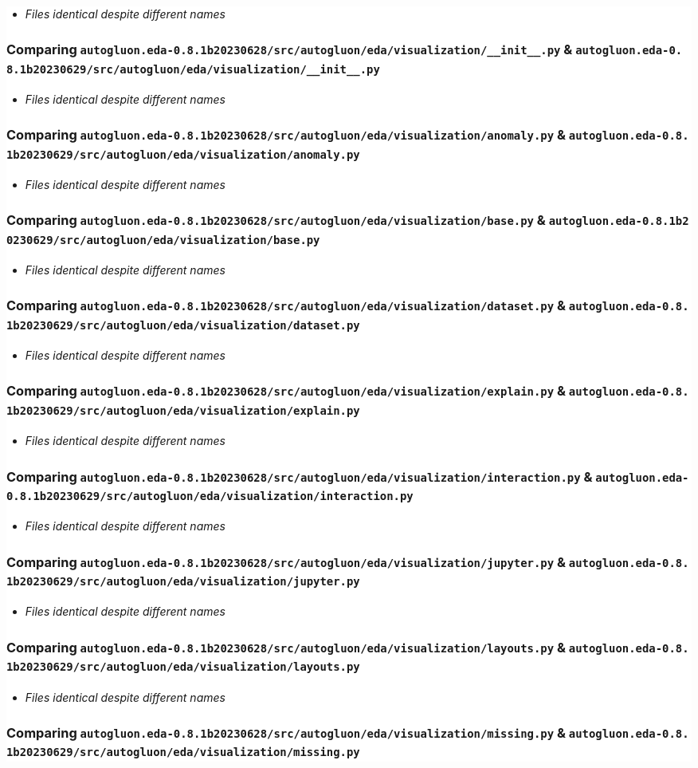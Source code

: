  * *Files identical despite different names*

### Comparing `autogluon.eda-0.8.1b20230628/src/autogluon/eda/visualization/__init__.py` & `autogluon.eda-0.8.1b20230629/src/autogluon/eda/visualization/__init__.py`

 * *Files identical despite different names*

### Comparing `autogluon.eda-0.8.1b20230628/src/autogluon/eda/visualization/anomaly.py` & `autogluon.eda-0.8.1b20230629/src/autogluon/eda/visualization/anomaly.py`

 * *Files identical despite different names*

### Comparing `autogluon.eda-0.8.1b20230628/src/autogluon/eda/visualization/base.py` & `autogluon.eda-0.8.1b20230629/src/autogluon/eda/visualization/base.py`

 * *Files identical despite different names*

### Comparing `autogluon.eda-0.8.1b20230628/src/autogluon/eda/visualization/dataset.py` & `autogluon.eda-0.8.1b20230629/src/autogluon/eda/visualization/dataset.py`

 * *Files identical despite different names*

### Comparing `autogluon.eda-0.8.1b20230628/src/autogluon/eda/visualization/explain.py` & `autogluon.eda-0.8.1b20230629/src/autogluon/eda/visualization/explain.py`

 * *Files identical despite different names*

### Comparing `autogluon.eda-0.8.1b20230628/src/autogluon/eda/visualization/interaction.py` & `autogluon.eda-0.8.1b20230629/src/autogluon/eda/visualization/interaction.py`

 * *Files identical despite different names*

### Comparing `autogluon.eda-0.8.1b20230628/src/autogluon/eda/visualization/jupyter.py` & `autogluon.eda-0.8.1b20230629/src/autogluon/eda/visualization/jupyter.py`

 * *Files identical despite different names*

### Comparing `autogluon.eda-0.8.1b20230628/src/autogluon/eda/visualization/layouts.py` & `autogluon.eda-0.8.1b20230629/src/autogluon/eda/visualization/layouts.py`

 * *Files identical despite different names*

### Comparing `autogluon.eda-0.8.1b20230628/src/autogluon/eda/visualization/missing.py` & `autogluon.eda-0.8.1b20230629/src/autogluon/eda/visualization/missing.py`
